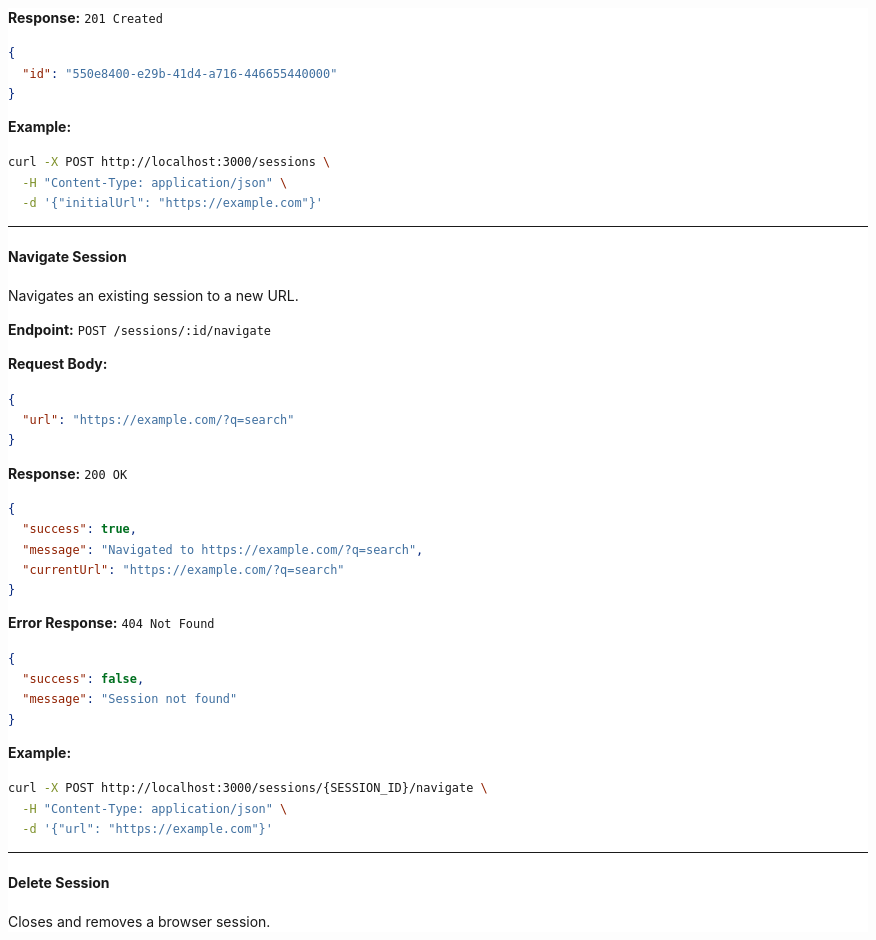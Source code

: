 **Response:** `201 Created`
```json
{
  "id": "550e8400-e29b-41d4-a716-446655440000"
}
```

**Example:**
```bash
curl -X POST http://localhost:3000/sessions \
  -H "Content-Type: application/json" \
  -d '{"initialUrl": "https://example.com"}'
```

---

#### Navigate Session
Navigates an existing session to a new URL.

**Endpoint:** `POST /sessions/:id/navigate`

**Request Body:**
```json
{
  "url": "https://example.com/?q=search"
}
```

**Response:** `200 OK`
```json
{
  "success": true,
  "message": "Navigated to https://example.com/?q=search",
  "currentUrl": "https://example.com/?q=search"
}
```

**Error Response:** `404 Not Found`
```json
{
  "success": false,
  "message": "Session not found"
}
```

**Example:**
```bash
curl -X POST http://localhost:3000/sessions/{SESSION_ID}/navigate \
  -H "Content-Type: application/json" \
  -d '{"url": "https://example.com"}'
```

---

#### Delete Session
Closes and removes a browser session.
